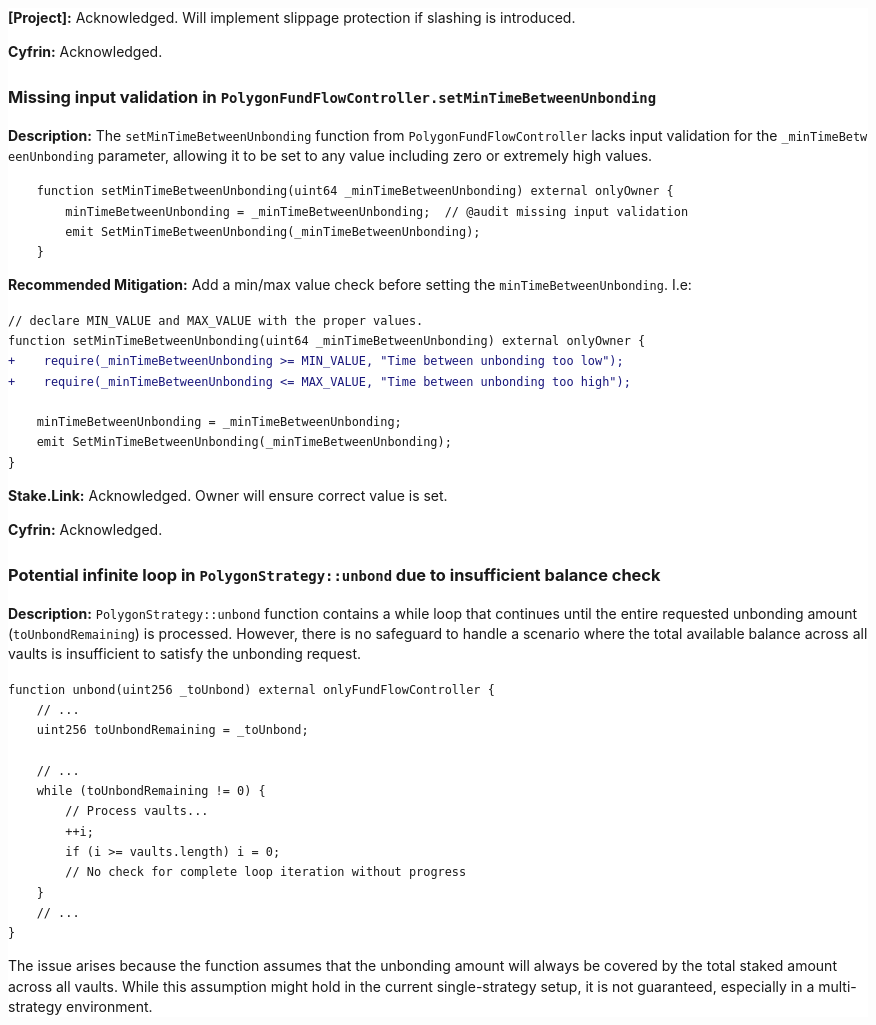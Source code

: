 
**[Project]:**
Acknowledged. Will implement slippage protection if slashing is introduced.

**Cyfrin:** Acknowledged.


### Missing input validation in `PolygonFundFlowController.setMinTimeBetweenUnbonding`

**Description:** The `setMinTimeBetweenUnbonding` function from `PolygonFundFlowController` lacks input validation for the `_minTimeBetweenUnbonding` parameter, allowing it to be set to any value including zero or extremely high values.
```solidity
    function setMinTimeBetweenUnbonding(uint64 _minTimeBetweenUnbonding) external onlyOwner {
        minTimeBetweenUnbonding = _minTimeBetweenUnbonding;  // @audit missing input validation
        emit SetMinTimeBetweenUnbonding(_minTimeBetweenUnbonding);
    }
```

**Recommended Mitigation:** Add a min/max value check before setting the `minTimeBetweenUnbonding`. I.e:
```diff
// declare MIN_VALUE and MAX_VALUE with the proper values.
function setMinTimeBetweenUnbonding(uint64 _minTimeBetweenUnbonding) external onlyOwner {
+    require(_minTimeBetweenUnbonding >= MIN_VALUE, "Time between unbonding too low");
+    require(_minTimeBetweenUnbonding <= MAX_VALUE, "Time between unbonding too high");

    minTimeBetweenUnbonding = _minTimeBetweenUnbonding;
    emit SetMinTimeBetweenUnbonding(_minTimeBetweenUnbonding);
}
```

**Stake.Link:** Acknowledged. Owner will ensure correct value is set.

**Cyfrin:** Acknowledged.


### Potential infinite loop in `PolygonStrategy::unbond` due to insufficient balance check

**Description:** `PolygonStrategy::unbond` function contains a while loop that continues until the entire requested unbonding amount (`toUnbondRemaining`) is processed. However, there is no safeguard to handle a scenario where the total available balance across all vaults is insufficient to satisfy the unbonding request.

```solidity
function unbond(uint256 _toUnbond) external onlyFundFlowController {
    // ...
    uint256 toUnbondRemaining = _toUnbond;

    // ...
    while (toUnbondRemaining != 0) {
        // Process vaults...
        ++i;
        if (i >= vaults.length) i = 0;
        // No check for complete loop iteration without progress
    }
    // ...
}
```
The issue arises because the function assumes that the unbonding amount will always be covered by the total staked amount across all vaults. While this assumption might hold in the current single-strategy setup, it is not guaranteed, especially in a multi-strategy environment.
